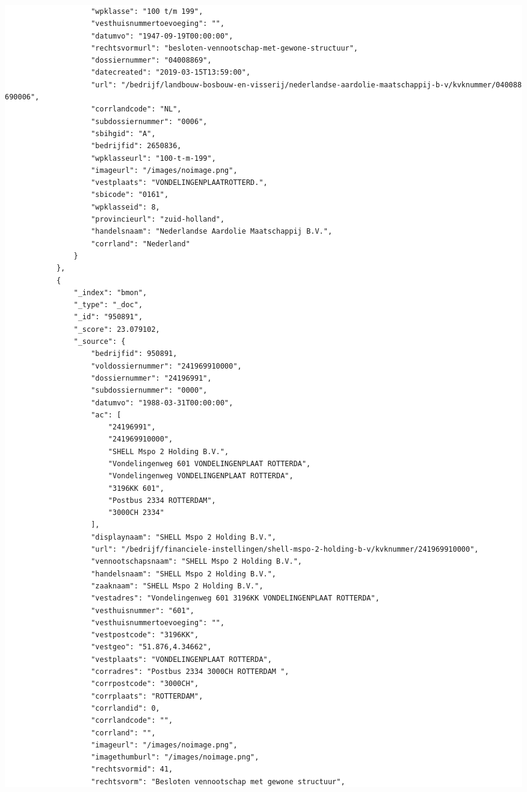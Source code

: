                         "wpklasse": "100 t/m 199",
                        "vesthuisnummertoevoeging": "",
                        "datumvo": "1947-09-19T00:00:00",
                        "rechtsvormurl": "besloten-vennootschap-met-gewone-structuur",
                        "dossiernummer": "04008869",
                        "datecreated": "2019-03-15T13:59:00",
                        "url": "/bedrijf/landbouw-bosbouw-en-visserij/nederlandse-aardolie-maatschappij-b-v/kvknummer/040088690006",
                        "corrlandcode": "NL",
                        "subdossiernummer": "0006",
                        "sbihgid": "A",
                        "bedrijfid": 2650836,
                        "wpklasseurl": "100-t-m-199",
                        "imageurl": "/images/noimage.png",
                        "vestplaats": "VONDELINGENPLAATROTTERD.",
                        "sbicode": "0161",
                        "wpklasseid": 8,
                        "provincieurl": "zuid-holland",
                        "handelsnaam": "Nederlandse Aardolie Maatschappij B.V.",
                        "corrland": "Nederland"
                    }
                },
                {
                    "_index": "bmon",
                    "_type": "_doc",
                    "_id": "950891",
                    "_score": 23.079102,
                    "_source": {
                        "bedrijfid": 950891,
                        "voldossiernummer": "241969910000",
                        "dossiernummer": "24196991",
                        "subdossiernummer": "0000",
                        "datumvo": "1988-03-31T00:00:00",
                        "ac": [
                            "24196991",
                            "241969910000",
                            "SHELL Mspo 2 Holding B.V.",
                            "Vondelingenweg 601 VONDELINGENPLAAT ROTTERDA",
                            "Vondelingenweg VONDELINGENPLAAT ROTTERDA",
                            "3196KK 601",
                            "Postbus 2334 ROTTERDAM",
                            "3000CH 2334"
                        ],
                        "displaynaam": "SHELL Mspo 2 Holding B.V.",
                        "url": "/bedrijf/financiele-instellingen/shell-mspo-2-holding-b-v/kvknummer/241969910000",
                        "vennootschapsnaam": "SHELL Mspo 2 Holding B.V.",
                        "handelsnaam": "SHELL Mspo 2 Holding B.V.",
                        "zaaknaam": "SHELL Mspo 2 Holding B.V.",
                        "vestadres": "Vondelingenweg 601 3196KK VONDELINGENPLAAT ROTTERDA",
                        "vesthuisnummer": "601",
                        "vesthuisnummertoevoeging": "",
                        "vestpostcode": "3196KK",
                        "vestgeo": "51.876,4.34662",
                        "vestplaats": "VONDELINGENPLAAT ROTTERDA",
                        "corradres": "Postbus 2334 3000CH ROTTERDAM ",
                        "corrpostcode": "3000CH",
                        "corrplaats": "ROTTERDAM",
                        "corrlandid": 0,
                        "corrlandcode": "",
                        "corrland": "",
                        "imageurl": "/images/noimage.png",
                        "imagethumburl": "/images/noimage.png",
                        "rechtsvormid": 41,
                        "rechtsvorm": "Besloten vennootschap met gewone structuur",